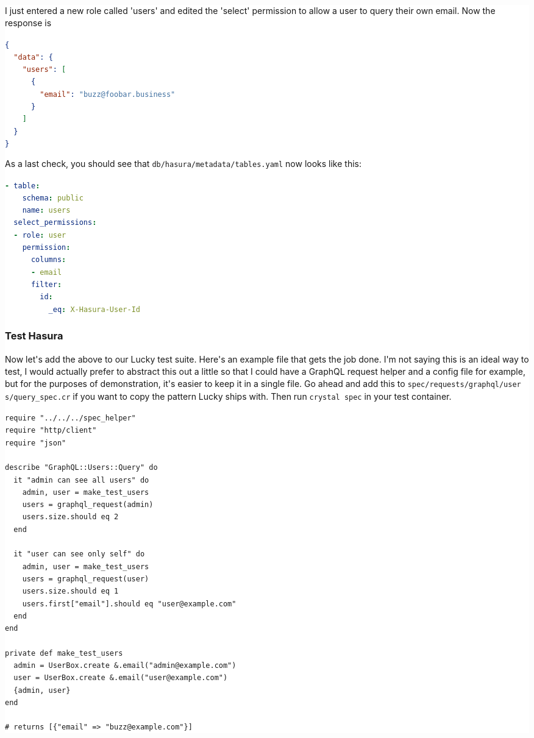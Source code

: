I just entered a new role called 'users' and edited the 'select' permission to allow a user to query their own email. Now the response is

```json
{
  "data": {
    "users": [
      {
        "email": "buzz@foobar.business"
      }
    ]
  }
}
```

As a last check, you should see that `db/hasura/metadata/tables.yaml` now looks like this:

```yaml
- table:
    schema: public
    name: users
  select_permissions:
  - role: user
    permission:
      columns:
      - email
      filter:
        id:
          _eq: X-Hasura-User-Id
```

### Test Hasura

Now let's add the above to our Lucky test suite. Here's an example file that gets the job done. I'm not saying this is an ideal way to test, I would actually prefer to abstract this out a little so that I could have a GraphQL request helper and a config file for example, but for the purposes of demonstration, it's easier to keep it in a single file. Go ahead and add this to `spec/requests/graphql/users/query_spec.cr` if you want to copy the pattern Lucky ships with. Then run `crystal spec` in your test container.

```crystal
require "../../../spec_helper"
require "http/client"
require "json"

describe "GraphQL::Users::Query" do
  it "admin can see all users" do
    admin, user = make_test_users
    users = graphql_request(admin)
    users.size.should eq 2
  end

  it "user can see only self" do
    admin, user = make_test_users
    users = graphql_request(user)
    users.size.should eq 1
    users.first["email"].should eq "user@example.com"
  end
end

private def make_test_users
  admin = UserBox.create &.email("admin@example.com")
  user = UserBox.create &.email("user@example.com")
  {admin, user}
end

# returns [{"email" => "buzz@example.com"}]
```